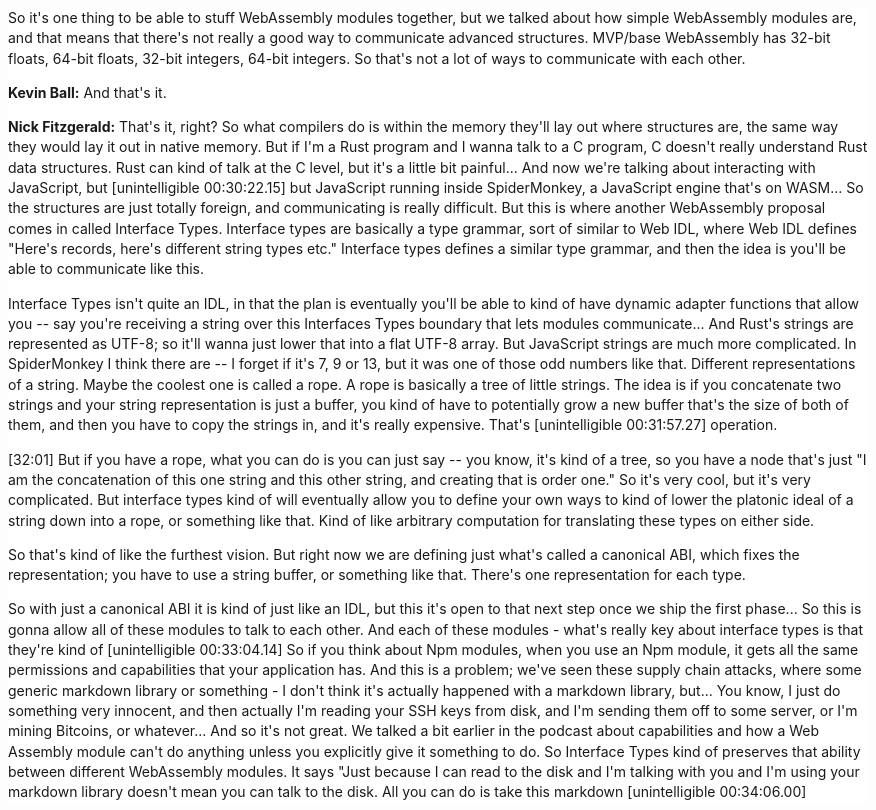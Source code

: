 So it's one thing to be able to stuff WebAssembly modules together, but we talked about how simple WebAssembly modules are, and that means that there's not really a good way to communicate advanced structures. MVP/base WebAssembly has 32-bit floats, 64-bit floats, 32-bit integers, 64-bit integers. So that's not a lot of ways to communicate with each other.

**Kevin Ball:** And that's it.

**Nick Fitzgerald:** That's it, right? So what compilers do is within the memory they'll lay out where structures are, the same way they would lay it out in native memory. But if I'm a Rust program and I wanna talk to a C program, C doesn't really understand Rust data structures. Rust can kind of talk at the C level, but it's a little bit painful... And now we're talking about interacting with JavaScript, but \[unintelligible 00:30:22.15\] but JavaScript running inside SpiderMonkey, a JavaScript engine that's on WASM... So the structures are just totally foreign, and communicating is really difficult. But this is where another WebAssembly proposal comes in called Interface Types. Interface types are basically a type grammar, sort of similar to Web IDL, where Web IDL defines "Here's records, here's different string types etc." Interface types defines a similar type grammar, and then the idea is you'll be able to communicate like this.

Interface Types isn't quite an IDL, in that the plan is eventually you'll be able to kind of have dynamic adapter functions that allow you -- say you're receiving a string over this Interfaces Types boundary that lets modules communicate... And Rust's strings are represented as UTF-8; so it'll wanna just lower that into a flat UTF-8 array. But JavaScript strings are much more complicated. In SpiderMonkey I think there are -- I forget if it's 7, 9 or 13, but it was one of those odd numbers like that. Different representations of a string. Maybe the coolest one is called a rope. A rope is basically a tree of little strings. The idea is if you concatenate two strings and your string representation is just a buffer, you kind of have to potentially grow a new buffer that's the size of both of them, and then you have to copy the strings in, and it's really expensive. That's \[unintelligible 00:31:57.27\] operation.

\[32:01\] But if you have a rope, what you can do is you can just say -- you know, it's kind of a tree, so you have a node that's just "I am the concatenation of this one string and this other string, and creating that is order one." So it's very cool, but it's very complicated. But interface types kind of will eventually allow you to define your own ways to kind of lower the platonic ideal of a string down into a rope, or something like that. Kind of like arbitrary computation for translating these types on either side.

So that's kind of like the furthest vision. But right now we are defining just what's called a canonical ABI, which fixes the representation; you have to use a string buffer, or something like that. There's one representation for each type.

So with just a canonical ABI it is kind of just like an IDL, but this it's open to that next step once we ship the first phase... So this is gonna allow all of these modules to talk to each other. And each of these modules - what's really key about interface types is that they're kind of \[unintelligible 00:33:04.14\] So if you think about Npm modules, when you use an Npm module, it gets all the same permissions and capabilities that your application has. And this is a problem; we've seen these supply chain attacks, where some generic markdown library or something - I don't think it's actually happened with a markdown library, but... You know, I just do something very innocent, and then actually I'm reading your SSH keys from disk, and I'm sending them off to some server, or I'm mining Bitcoins, or whatever... And so it's not great. We talked a bit earlier in the podcast about capabilities and how a Web Assembly module can't do anything unless you explicitly give it something to do. So Interface Types kind of preserves that ability between different WebAssembly modules. It says "Just because I can read to the disk and I'm talking with you and I'm using your markdown library doesn't mean you can talk to the disk. All you can do is take this markdown \[unintelligible 00:34:06.00\]
